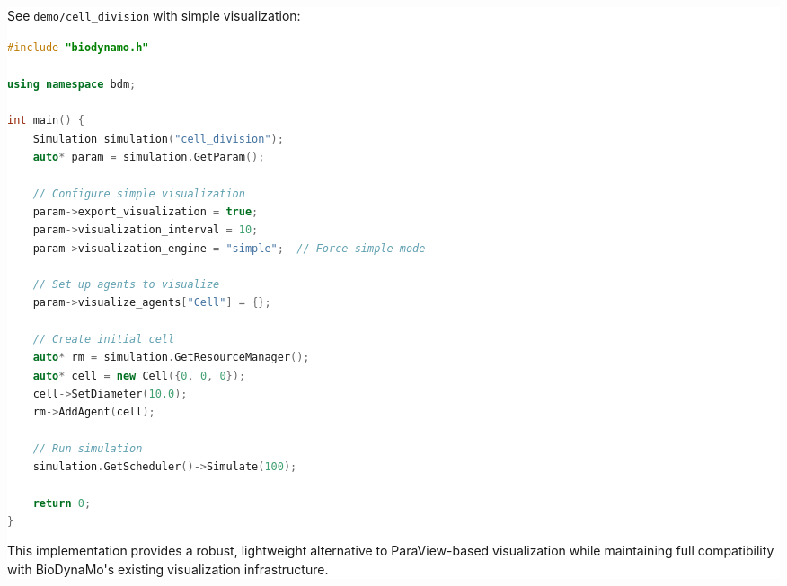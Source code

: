 See `demo/cell_division` with simple visualization:

```cpp
#include "biodynamo.h"

using namespace bdm;

int main() {
    Simulation simulation("cell_division");
    auto* param = simulation.GetParam();
    
    // Configure simple visualization
    param->export_visualization = true;
    param->visualization_interval = 10;
    param->visualization_engine = "simple";  // Force simple mode
    
    // Set up agents to visualize
    param->visualize_agents["Cell"] = {};
    
    // Create initial cell
    auto* rm = simulation.GetResourceManager();
    auto* cell = new Cell({0, 0, 0});
    cell->SetDiameter(10.0);
    rm->AddAgent(cell);
    
    // Run simulation
    simulation.GetScheduler()->Simulate(100);
    
    return 0;
}
```

This implementation provides a robust, lightweight alternative to ParaView-based visualization while maintaining full compatibility with BioDynaMo's existing visualization infrastructure.
